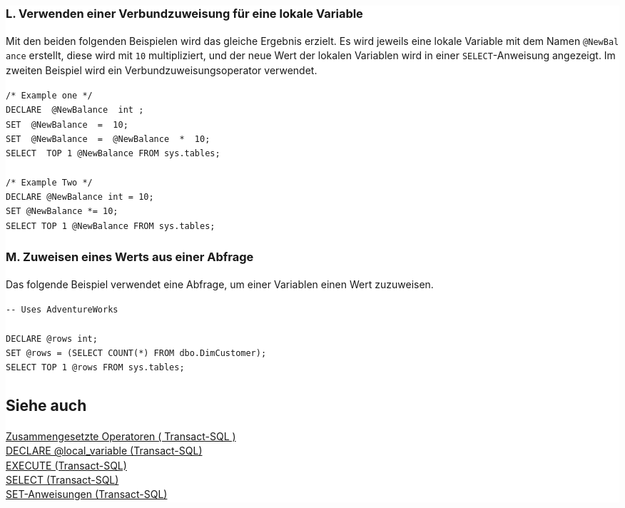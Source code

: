 ### <a name="l-using-a-compound-assignment-for-a-local-variable"></a>L. Verwenden einer Verbundzuweisung für eine lokale Variable  
 Mit den beiden folgenden Beispielen wird das gleiche Ergebnis erzielt. Es wird jeweils eine lokale Variable mit dem Namen `@NewBalance` erstellt, diese wird mit `10` multipliziert, und der neue Wert der lokalen Variablen wird in einer `SELECT`-Anweisung angezeigt. Im zweiten Beispiel wird ein Verbundzuweisungsoperator verwendet.  
  
```  
/* Example one */  
DECLARE  @NewBalance  int ;  
SET  @NewBalance  =  10;  
SET  @NewBalance  =  @NewBalance  *  10;  
SELECT  TOP 1 @NewBalance FROM sys.tables;  
  
/* Example Two */  
DECLARE @NewBalance int = 10;  
SET @NewBalance *= 10;  
SELECT TOP 1 @NewBalance FROM sys.tables;  
```  
  
### <a name="m-assigning-a-value-from-a-query"></a>M. Zuweisen eines Werts aus einer Abfrage  
 Das folgende Beispiel verwendet eine Abfrage, um einer Variablen einen Wert zuzuweisen.  
  
```  
-- Uses AdventureWorks  
  
DECLARE @rows int;  
SET @rows = (SELECT COUNT(*) FROM dbo.DimCustomer);  
SELECT TOP 1 @rows FROM sys.tables;  
```  
  
## <a name="see-also"></a>Siehe auch  
 [Zusammengesetzte Operatoren &#40; Transact-SQL &#41;](../../t-sql/language-elements/compound-operators-transact-sql.md)   
 [DECLARE @local_variable &#40;Transact-SQL&#41;](../../t-sql/language-elements/declare-local-variable-transact-sql.md)   
 [EXECUTE &#40;Transact-SQL&#41;](../../t-sql/language-elements/execute-transact-sql.md)   
 [SELECT &#40;Transact-SQL&#41;](../../t-sql/queries/select-transact-sql.md)   
 [SET-Anweisungen &#40;Transact-SQL&#41;](../../t-sql/statements/set-statements-transact-sql.md)  
  
  

